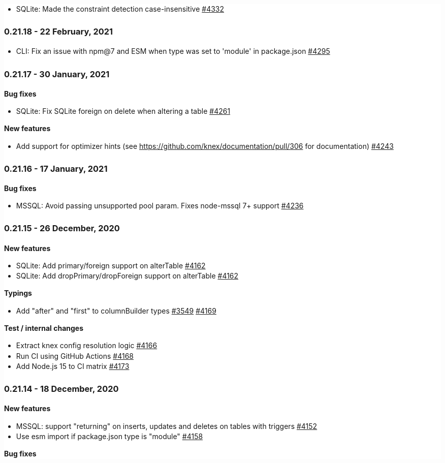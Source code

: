- SQLite: Made the constraint detection case-insensitive [#4332](https://github.com/knex/knex/issues/4332)

### 0.21.18 - 22 February, 2021

- CLI: Fix an issue with npm@7 and ESM when type was set to 'module' in package.json [#4295](https://github.com/knex/knex/issues/4295)

### 0.21.17 - 30 January, 2021

**Bug fixes**

- SQLite: Fix SQLite foreign on delete when altering a table [#4261](https://github.com/knex/knex/issues/4261)

**New features**

- Add support for optimizer hints (see https://github.com/knex/documentation/pull/306 for documentation) [#4243](https://github.com/knex/knex/issues/4243)

### 0.21.16 - 17 January, 2021

**Bug fixes**

- MSSQL: Avoid passing unsupported pool param. Fixes node-mssql 7+ support [#4236](https://github.com/knex/knex/issues/4236)

### 0.21.15 - 26 December, 2020

**New features**

- SQLite: Add primary/foreign support on alterTable [#4162](https://github.com/knex/knex/issues/4162)
- SQLite: Add dropPrimary/dropForeign support on alterTable [#4162](https://github.com/knex/knex/issues/4162)

**Typings**

- Add "after" and "first" to columnBuilder types [#3549](https://github.com/knex/knex/issues/3549) [#4169](https://github.com/knex/knex/issues/4169)

**Test / internal changes**

- Extract knex config resolution logic [#4166](https://github.com/knex/knex/issues/4166)
- Run CI using GitHub Actions [#4168](https://github.com/knex/knex/issues/4168)
- Add Node.js 15 to CI matrix [#4173](https://github.com/knex/knex/issues/4173)

### 0.21.14 - 18 December, 2020

**New features**

- MSSQL: support "returning" on inserts, updates and deletes on tables with triggers [#4152](https://github.com/knex/knex/issues/4152)
- Use esm import if package.json type is "module" [#4158](https://github.com/knex/knex/issues/4158)

**Bug fixes**

